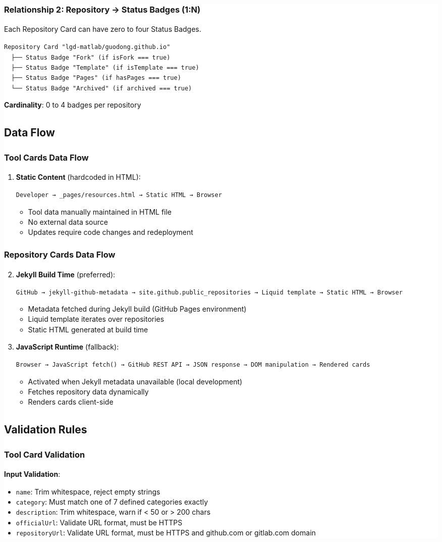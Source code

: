 ### Relationship 2: Repository → Status Badges (1:N)

Each Repository Card can have zero to four Status Badges.

```
Repository Card "lgd-matlab/guodong.github.io"
  ├── Status Badge "Fork" (if isFork === true)
  ├── Status Badge "Template" (if isTemplate === true)
  ├── Status Badge "Pages" (if hasPages === true)
  └── Status Badge "Archived" (if archived === true)
```

**Cardinality**: 0 to 4 badges per repository

## Data Flow

### Tool Cards Data Flow

1. **Static Content** (hardcoded in HTML):
   ```
   Developer → _pages/resources.html → Static HTML → Browser
   ```
   - Tool data manually maintained in HTML file
   - No external data source
   - Updates require code changes and redeployment

### Repository Cards Data Flow

2. **Jekyll Build Time** (preferred):
   ```
   GitHub → jekyll-github-metadata → site.github.public_repositories → Liquid template → Static HTML → Browser
   ```
   - Metadata fetched during Jekyll build (GitHub Pages environment)
   - Liquid template iterates over repositories
   - Static HTML generated at build time

3. **JavaScript Runtime** (fallback):
   ```
   Browser → JavaScript fetch() → GitHub REST API → JSON response → DOM manipulation → Rendered cards
   ```
   - Activated when Jekyll metadata unavailable (local development)
   - Fetches repository data dynamically
   - Renders cards client-side

## Validation Rules

### Tool Card Validation

**Input Validation**:
- `name`: Trim whitespace, reject empty strings
- `category`: Must match one of 7 defined categories exactly
- `description`: Trim whitespace, warn if < 50 or > 200 chars
- `officialUrl`: Validate URL format, must be HTTPS
- `repositoryUrl`: Validate URL format, must be HTTPS and github.com or gitlab.com domain
